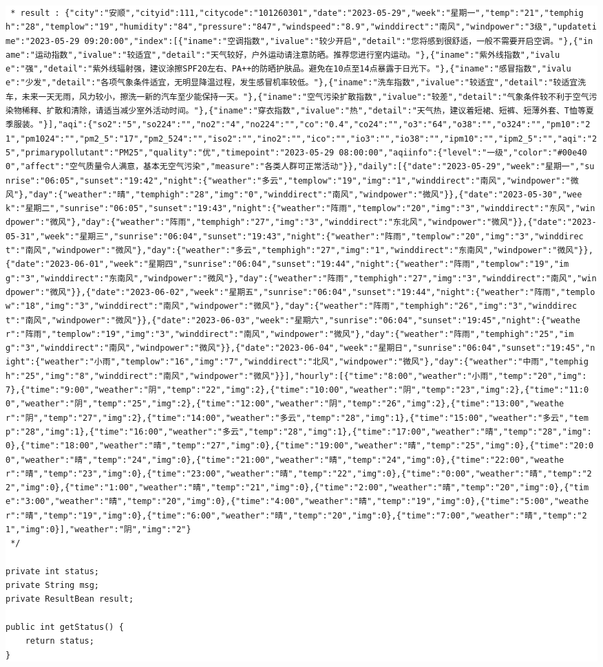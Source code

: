      * result : {"city":"安顺","cityid":111,"citycode":"101260301","date":"2023-05-29","week":"星期一","temp":"21","temphigh":"28","templow":"19","humidity":"84","pressure":"847","windspeed":"8.9","winddirect":"南风","windpower":"3级","updatetime":"2023-05-29 09:20:00","index":[{"iname":"空调指数","ivalue":"较少开启","detail":"您将感到很舒适，一般不需要开启空调。"},{"iname":"运动指数","ivalue":"较适宜","detail":"天气较好，户外运动请注意防晒。推荐您进行室内运动。"},{"iname":"紫外线指数","ivalue":"强","detail":"紫外线辐射强，建议涂擦SPF20左右、PA++的防晒护肤品。避免在10点至14点暴露于日光下。"},{"iname":"感冒指数","ivalue":"少发","detail":"各项气象条件适宜，无明显降温过程，发生感冒机率较低。"},{"iname":"洗车指数","ivalue":"较适宜","detail":"较适宜洗车，未来一天无雨，风力较小，擦洗一新的汽车至少能保持一天。"},{"iname":"空气污染扩散指数","ivalue":"较差","detail":"气象条件较不利于空气污染物稀释、扩散和清除，请适当减少室外活动时间。"},{"iname":"穿衣指数","ivalue":"热","detail":"天气热，建议着短裙、短裤、短薄外套、T恤等夏季服装。"}],"aqi":{"so2":"5","so224":"","no2":"4","no224":"","co":"0.4","co24":"","o3":"64","o38":"","o324":"","pm10":"21","pm1024":"","pm2_5":"17","pm2_524":"","iso2":"","ino2":"","ico":"","io3":"","io38":"","ipm10":"","ipm2_5":"","aqi":"25","primarypollutant":"PM25","quality":"优","timepoint":"2023-05-29 08:00:00","aqiinfo":{"level":"一级","color":"#00e400","affect":"空气质量令人满意，基本无空气污染","measure":"各类人群可正常活动"}},"daily":[{"date":"2023-05-29","week":"星期一","sunrise":"06:05","sunset":"19:42","night":{"weather":"多云","templow":"19","img":"1","winddirect":"南风","windpower":"微风"},"day":{"weather":"晴","temphigh":"28","img":"0","winddirect":"南风","windpower":"微风"}},{"date":"2023-05-30","week":"星期二","sunrise":"06:05","sunset":"19:43","night":{"weather":"阵雨","templow":"20","img":"3","winddirect":"东风","windpower":"微风"},"day":{"weather":"阵雨","temphigh":"27","img":"3","winddirect":"东北风","windpower":"微风"}},{"date":"2023-05-31","week":"星期三","sunrise":"06:04","sunset":"19:43","night":{"weather":"阵雨","templow":"20","img":"3","winddirect":"南风","windpower":"微风"},"day":{"weather":"多云","temphigh":"27","img":"1","winddirect":"东南风","windpower":"微风"}},{"date":"2023-06-01","week":"星期四","sunrise":"06:04","sunset":"19:44","night":{"weather":"阵雨","templow":"19","img":"3","winddirect":"东南风","windpower":"微风"},"day":{"weather":"阵雨","temphigh":"27","img":"3","winddirect":"南风","windpower":"微风"}},{"date":"2023-06-02","week":"星期五","sunrise":"06:04","sunset":"19:44","night":{"weather":"阵雨","templow":"18","img":"3","winddirect":"南风","windpower":"微风"},"day":{"weather":"阵雨","temphigh":"26","img":"3","winddirect":"南风","windpower":"微风"}},{"date":"2023-06-03","week":"星期六","sunrise":"06:04","sunset":"19:45","night":{"weather":"阵雨","templow":"19","img":"3","winddirect":"南风","windpower":"微风"},"day":{"weather":"阵雨","temphigh":"25","img":"3","winddirect":"南风","windpower":"微风"}},{"date":"2023-06-04","week":"星期日","sunrise":"06:04","sunset":"19:45","night":{"weather":"小雨","templow":"16","img":"7","winddirect":"北风","windpower":"微风"},"day":{"weather":"中雨","temphigh":"25","img":"8","winddirect":"南风","windpower":"微风"}}],"hourly":[{"time":"8:00","weather":"小雨","temp":"20","img":7},{"time":"9:00","weather":"阴","temp":"22","img":2},{"time":"10:00","weather":"阴","temp":"23","img":2},{"time":"11:00","weather":"阴","temp":"25","img":2},{"time":"12:00","weather":"阴","temp":"26","img":2},{"time":"13:00","weather":"阴","temp":"27","img":2},{"time":"14:00","weather":"多云","temp":"28","img":1},{"time":"15:00","weather":"多云","temp":"28","img":1},{"time":"16:00","weather":"多云","temp":"28","img":1},{"time":"17:00","weather":"晴","temp":"28","img":0},{"time":"18:00","weather":"晴","temp":"27","img":0},{"time":"19:00","weather":"晴","temp":"25","img":0},{"time":"20:00","weather":"晴","temp":"24","img":0},{"time":"21:00","weather":"晴","temp":"24","img":0},{"time":"22:00","weather":"晴","temp":"23","img":0},{"time":"23:00","weather":"晴","temp":"22","img":0},{"time":"0:00","weather":"晴","temp":"22","img":0},{"time":"1:00","weather":"晴","temp":"21","img":0},{"time":"2:00","weather":"晴","temp":"20","img":0},{"time":"3:00","weather":"晴","temp":"20","img":0},{"time":"4:00","weather":"晴","temp":"19","img":0},{"time":"5:00","weather":"晴","temp":"19","img":0},{"time":"6:00","weather":"晴","temp":"20","img":0},{"time":"7:00","weather":"晴","temp":"21","img":0}],"weather":"阴","img":"2"}
     */

    private int status;
    private String msg;
    private ResultBean result;

    public int getStatus() {
        return status;
    }
